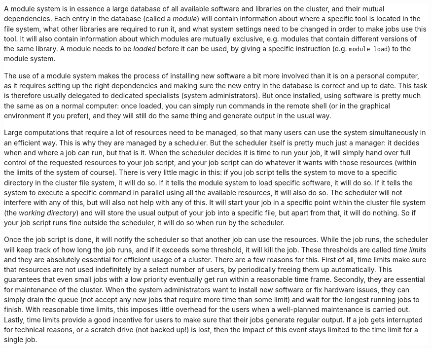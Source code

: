 A module system is in essence a large database of all available software 
and libraries on the cluster, and their mutual dependencies. Each entry 
in the database (called a *module*) will contain information about where 
a specific tool is located in the file system, what other libraries are 
required to run it, and what system settings need to be changed in order 
to make jobs use this tool. It will also contain information about which 
modules are mutually exclusive, e.g. modules that contain different 
versions of the same library. A module needs to be *loaded* before it 
can be used, by giving a specific instruction (e.g. `module load`) to 
the module system.

The use of a module system makes the process of installing new software 
a bit more involved than it is on a personal computer, as it requires 
setting up the right dependencies and making sure the new entry in the 
database is correct and up to date. This task is therefore usually 
delegated to dedicated specialists (system administrators). But once 
installed, using software is pretty much the same as on a normal 
computer: once loaded, you can simply run commands in the remote shell 
(or in the graphical environment if you prefer), and they will still do 
the same thing and generate output in the usual way.

Large computations that require a lot of resources need to be managed, 
so that many users can use the system simultaneously in an efficient 
way. This is why they are managed by a scheduler. But the scheduler 
itself is pretty much just a manager: it decides when and where a job 
can run, but that is it. When the scheduler decides it is time to run 
your job, it will simply hand over full control of the requested 
resources to your job script, and your job script can do whatever it 
wants with those resources (within the limits of the system of course). 
There is very little magic in this: if you job script tells the system 
to move to a specific directory in the cluster file system, it will do 
so. If it tells the module system to load specific software, it will do 
so. If it tells the system to execute a specific command in parallel 
using all the available resources, it will also do so. The scheduler 
will not interfere with any of this, but will also not help with any of 
this. It will start your job in a specific point within the cluster file 
system (the *working directory*) and will store the usual output of your 
job into a specific file, but apart from that, it will do nothing. So if your
job script runs fine outside the scheduler, it will do so when run by the
scheduler.

Once the job script is done, it will notify the scheduler so that 
another job can use the resources. While the job runs, the scheduler 
will keep track of how long the job runs, and if it exceeds some 
threshold, it will kill the job. These thresholds are called *time 
limits* and they are absolutely essential for efficient usage of a 
cluster. There are a few reasons for this. First of all, time limits 
make sure that resources are not used indefinitely by a select number of 
users, by periodically freeing them up automatically. This guarantees 
that even small jobs with a low priority eventually get run within a 
reasonable time frame. Secondly, they are essential for maintenance of 
the cluster. When the system administrators want to install new software 
or fix hardware issues, they can simply drain the queue (not accept any 
new jobs that require more time than some limit) and wait for the 
longest running jobs to finish. With reasonable time limits, this 
imposes little overhead for the users when a well-planned maintenance is 
carried out. Lastly, time limits provide a good incentive for users to 
make sure that their jobs generate regular output. If a job gets 
interrupted for technical reasons, or a scratch drive (not backed up!) 
is lost, then the impact of this event stays limited to the time limit 
for a single job.
